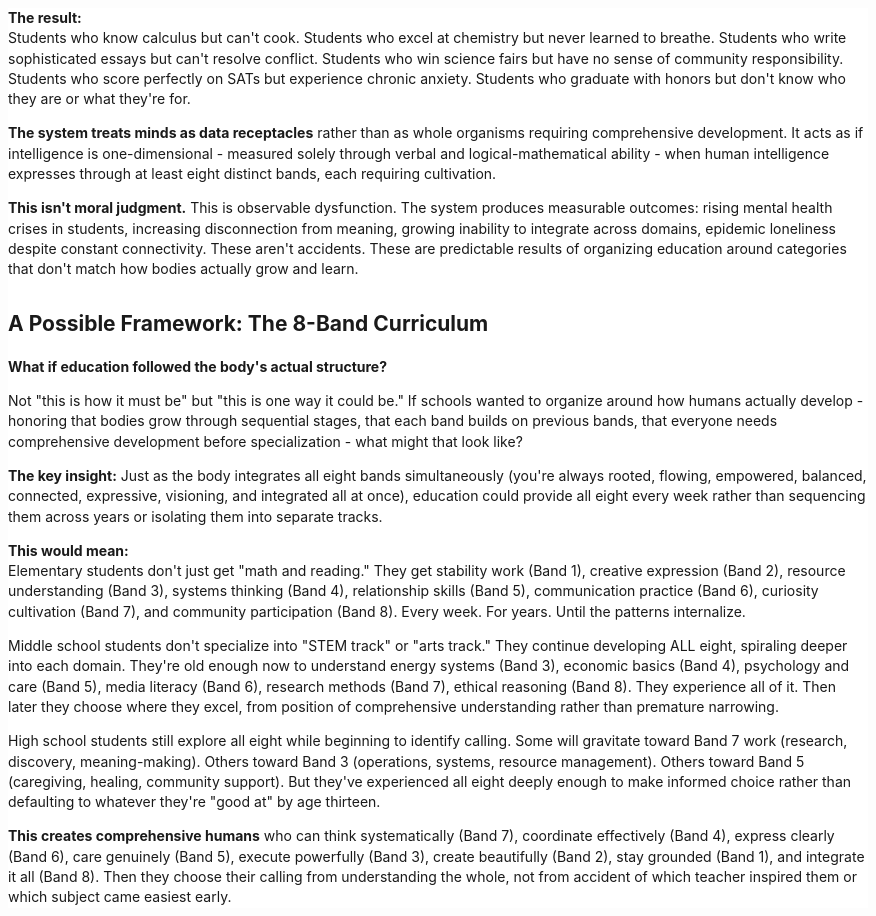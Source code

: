 **The result:**  
Students who know calculus but can't cook. Students who excel at chemistry but never learned to breathe. Students who write sophisticated essays but can't resolve conflict. Students who win science fairs but have no sense of community responsibility. Students who score perfectly on SATs but experience chronic anxiety. Students who graduate with honors but don't know who they are or what they're for.

**The system treats minds as data receptacles** rather than as whole organisms requiring comprehensive development. It acts as if intelligence is one-dimensional - measured solely through verbal and logical-mathematical ability - when human intelligence expresses through at least eight distinct bands, each requiring cultivation.

**This isn't moral judgment.** This is observable dysfunction. The system produces measurable outcomes: rising mental health crises in students, increasing disconnection from meaning, growing inability to integrate across domains, epidemic loneliness despite constant connectivity. These aren't accidents. These are predictable results of organizing education around categories that don't match how bodies actually grow and learn.

## A Possible Framework: The 8-Band Curriculum

**What if education followed the body's actual structure?**

Not "this is how it must be" but "this is one way it could be." If schools wanted to organize around how humans actually develop - honoring that bodies grow through sequential stages, that each band builds on previous bands, that everyone needs comprehensive development before specialization - what might that look like?

**The key insight:** Just as the body integrates all eight bands simultaneously (you're always rooted, flowing, empowered, balanced, connected, expressive, visioning, and integrated all at once), education could provide all eight every week rather than sequencing them across years or isolating them into separate tracks.

**This would mean:**  
Elementary students don't just get "math and reading." They get stability work (Band 1), creative expression (Band 2), resource understanding (Band 3), systems thinking (Band 4), relationship skills (Band 5), communication practice (Band 6), curiosity cultivation (Band 7), and community participation (Band 8). Every week. For years. Until the patterns internalize.

Middle school students don't specialize into "STEM track" or "arts track." They continue developing ALL eight, spiraling deeper into each domain. They're old enough now to understand energy systems (Band 3), economic basics (Band 4), psychology and care (Band 5), media literacy (Band 6), research methods (Band 7), ethical reasoning (Band 8). They experience all of it. Then later they choose where they excel, from position of comprehensive understanding rather than premature narrowing.

High school students still explore all eight while beginning to identify calling. Some will gravitate toward Band 7 work (research, discovery, meaning-making). Others toward Band 3 (operations, systems, resource management). Others toward Band 5 (caregiving, healing, community support). But they've experienced all eight deeply enough to make informed choice rather than defaulting to whatever they're "good at" by age thirteen.

**This creates comprehensive humans** who can think systematically (Band 7), coordinate effectively (Band 4), express clearly (Band 6), care genuinely (Band 5), execute powerfully (Band 3), create beautifully (Band 2), stay grounded (Band 1), and integrate it all (Band 8). Then they choose their calling from understanding the whole, not from accident of which teacher inspired them or which subject came easiest early.
